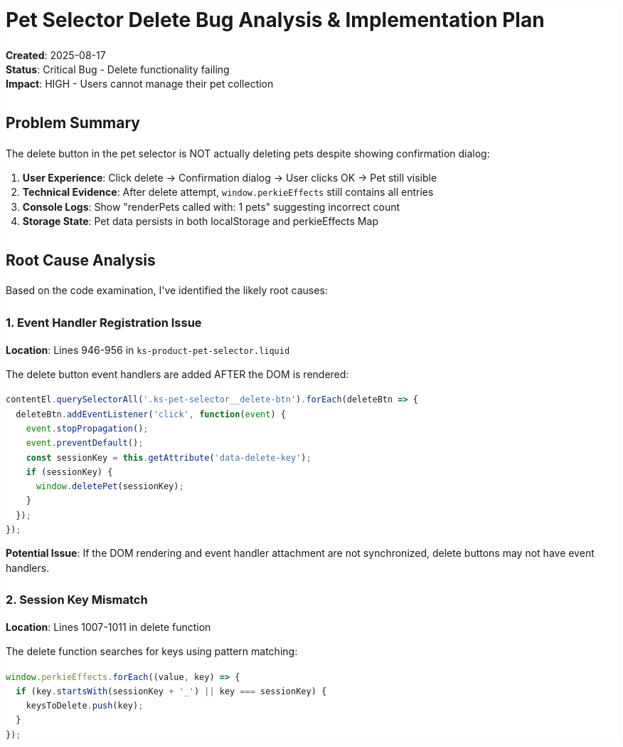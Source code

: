 # Pet Selector Delete Bug Analysis & Implementation Plan

**Created**: 2025-08-17  
**Status**: Critical Bug - Delete functionality failing  
**Impact**: HIGH - Users cannot manage their pet collection  

## Problem Summary

The delete button in the pet selector is NOT actually deleting pets despite showing confirmation dialog:

1. **User Experience**: Click delete → Confirmation dialog → User clicks OK → Pet still visible
2. **Technical Evidence**: After delete attempt, `window.perkieEffects` still contains all entries
3. **Console Logs**: Show "renderPets called with: 1 pets" suggesting incorrect count
4. **Storage State**: Pet data persists in both localStorage and perkieEffects Map

## Root Cause Analysis

Based on the code examination, I've identified the likely root causes:

### 1. **Event Handler Registration Issue**
**Location**: Lines 946-956 in `ks-product-pet-selector.liquid`

The delete button event handlers are added AFTER the DOM is rendered:
```javascript
contentEl.querySelectorAll('.ks-pet-selector__delete-btn').forEach(deleteBtn => {
  deleteBtn.addEventListener('click', function(event) {
    event.stopPropagation();
    event.preventDefault();
    const sessionKey = this.getAttribute('data-delete-key');
    if (sessionKey) {
      window.deletePet(sessionKey);
    }
  });
});
```

**Potential Issue**: If the DOM rendering and event handler attachment are not synchronized, delete buttons may not have event handlers.

### 2. **Session Key Mismatch**
**Location**: Lines 1007-1011 in delete function

The delete function searches for keys using pattern matching:
```javascript
window.perkieEffects.forEach((value, key) => {
  if (key.startsWith(sessionKey + '_') || key === sessionKey) {
    keysToDelete.push(key);
  }
});
```
